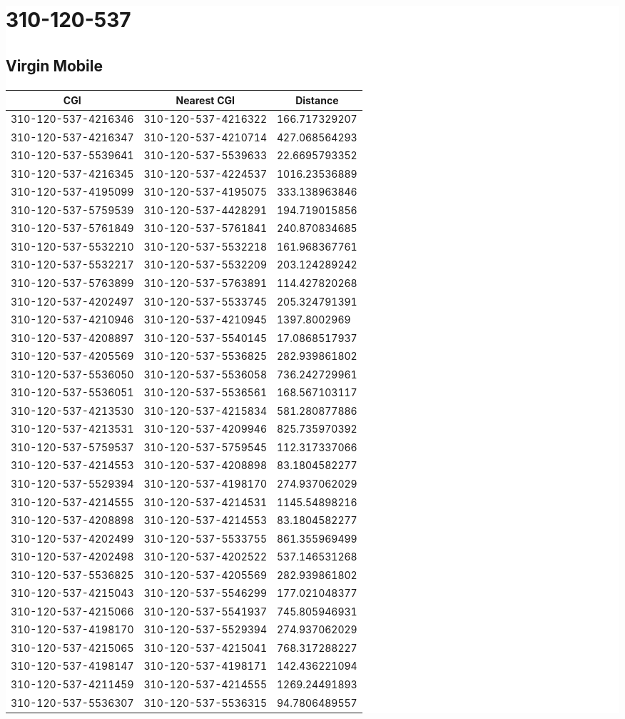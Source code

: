 # 310-120-537
## Virgin Mobile


| CGI | Nearest CGI | Distance |
|-----|-------------|----------|
| 310-120-537-4216346 | 310-120-537-4216322 | 166.717329207 |
| 310-120-537-4216347 | 310-120-537-4210714 | 427.068564293 |
| 310-120-537-5539641 | 310-120-537-5539633 | 22.6695793352 |
| 310-120-537-4216345 | 310-120-537-4224537 | 1016.23536889 |
| 310-120-537-4195099 | 310-120-537-4195075 | 333.138963846 |
| 310-120-537-5759539 | 310-120-537-4428291 | 194.719015856 |
| 310-120-537-5761849 | 310-120-537-5761841 | 240.870834685 |
| 310-120-537-5532210 | 310-120-537-5532218 | 161.968367761 |
| 310-120-537-5532217 | 310-120-537-5532209 | 203.124289242 |
| 310-120-537-5763899 | 310-120-537-5763891 | 114.427820268 |
| 310-120-537-4202497 | 310-120-537-5533745 | 205.324791391 |
| 310-120-537-4210946 | 310-120-537-4210945 | 1397.8002969 |
| 310-120-537-4208897 | 310-120-537-5540145 | 17.0868517937 |
| 310-120-537-4205569 | 310-120-537-5536825 | 282.939861802 |
| 310-120-537-5536050 | 310-120-537-5536058 | 736.242729961 |
| 310-120-537-5536051 | 310-120-537-5536561 | 168.567103117 |
| 310-120-537-4213530 | 310-120-537-4215834 | 581.280877886 |
| 310-120-537-4213531 | 310-120-537-4209946 | 825.735970392 |
| 310-120-537-5759537 | 310-120-537-5759545 | 112.317337066 |
| 310-120-537-4214553 | 310-120-537-4208898 | 83.1804582277 |
| 310-120-537-5529394 | 310-120-537-4198170 | 274.937062029 |
| 310-120-537-4214555 | 310-120-537-4214531 | 1145.54898216 |
| 310-120-537-4208898 | 310-120-537-4214553 | 83.1804582277 |
| 310-120-537-4202499 | 310-120-537-5533755 | 861.355969499 |
| 310-120-537-4202498 | 310-120-537-4202522 | 537.146531268 |
| 310-120-537-5536825 | 310-120-537-4205569 | 282.939861802 |
| 310-120-537-4215043 | 310-120-537-5546299 | 177.021048377 |
| 310-120-537-4215066 | 310-120-537-5541937 | 745.805946931 |
| 310-120-537-4198170 | 310-120-537-5529394 | 274.937062029 |
| 310-120-537-4215065 | 310-120-537-4215041 | 768.317288227 |
| 310-120-537-4198147 | 310-120-537-4198171 | 142.436221094 |
| 310-120-537-4211459 | 310-120-537-4214555 | 1269.24491893 |
| 310-120-537-5536307 | 310-120-537-5536315 | 94.7806489557 |